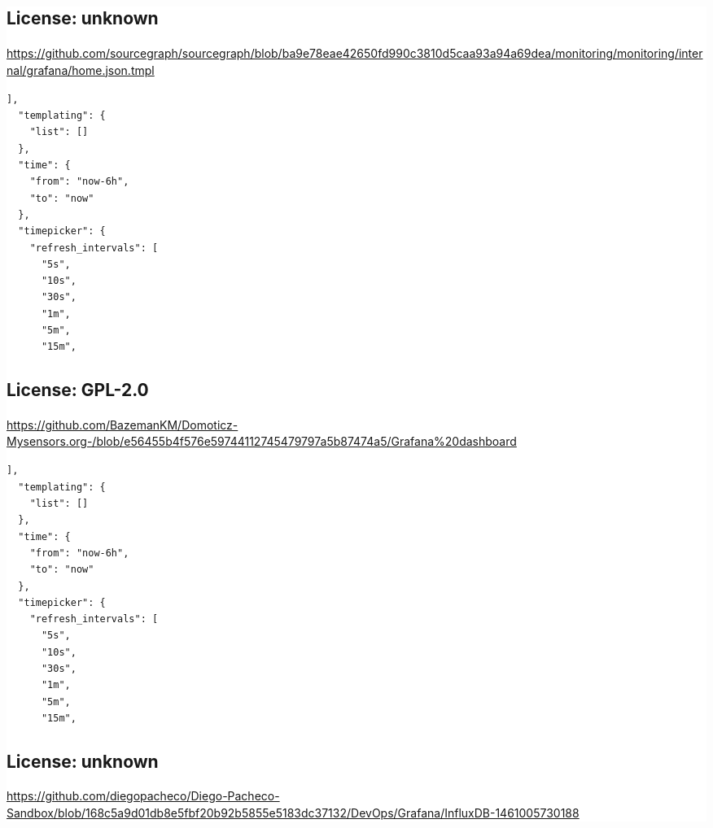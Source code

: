 
## License: unknown
https://github.com/sourcegraph/sourcegraph/blob/ba9e78eae42650fd990c3810d5caa93a94a69dea/monitoring/monitoring/internal/grafana/home.json.tmpl

```
],
  "templating": {
    "list": []
  },
  "time": {
    "from": "now-6h",
    "to": "now"
  },
  "timepicker": {
    "refresh_intervals": [
      "5s",
      "10s",
      "30s",
      "1m",
      "5m",
      "15m",

```


## License: GPL-2.0
https://github.com/BazemanKM/Domoticz-Mysensors.org-/blob/e56455b4f576e59744112745479797a5b87474a5/Grafana%20dashboard

```
],
  "templating": {
    "list": []
  },
  "time": {
    "from": "now-6h",
    "to": "now"
  },
  "timepicker": {
    "refresh_intervals": [
      "5s",
      "10s",
      "30s",
      "1m",
      "5m",
      "15m",

```


## License: unknown
https://github.com/diegopacheco/Diego-Pacheco-Sandbox/blob/168c5a9d01db8e5fbf20b92b5855e5183dc37132/DevOps/Grafana/InfluxDB-1461005730188
